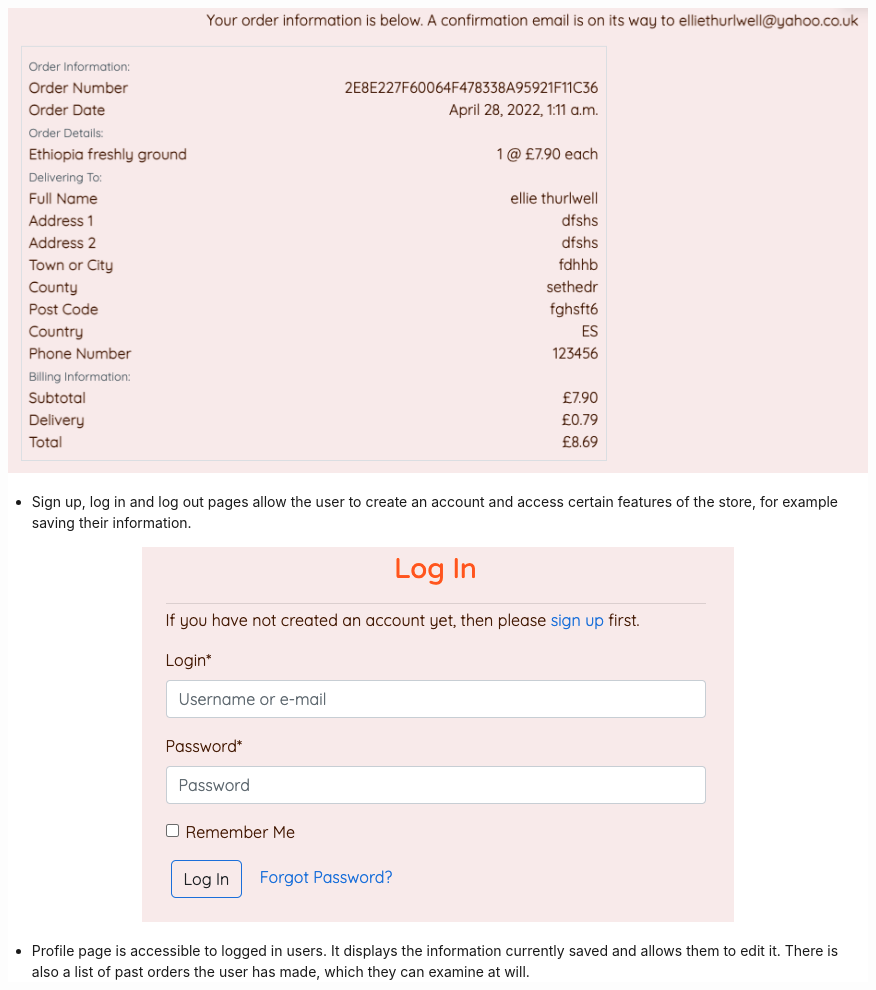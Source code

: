 <p align="center"><img src="media/success.png"></p>

- Sign up, log in and log out pages allow the user to create an account and access certain features of the store, for example saving their information.
<p align="center"><img src="media/login.png"></p>

- Profile page is accessible to logged in users. It displays the information currently saved and allows them to edit it. There is also a list of past orders the user has made, which they can examine at will.